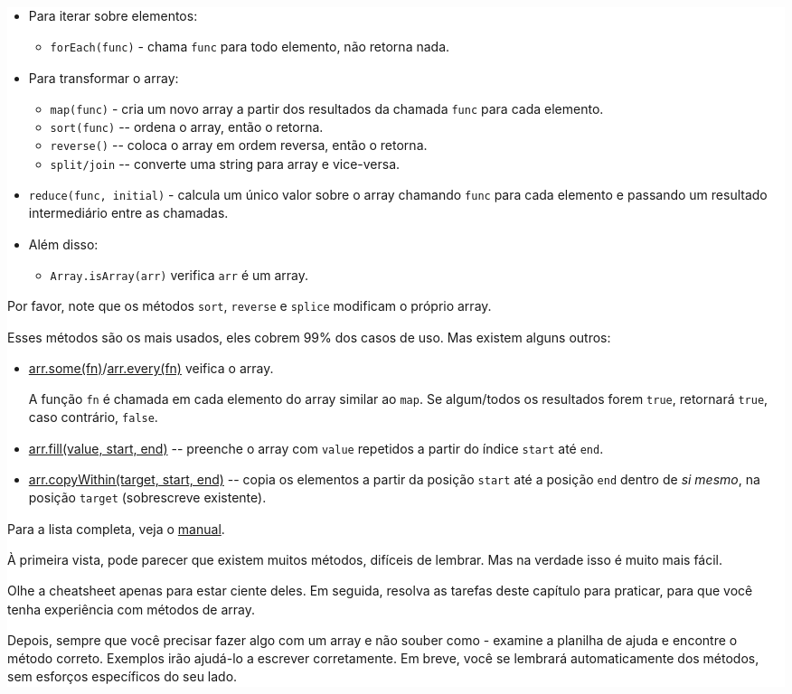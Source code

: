 - Para iterar sobre elementos:
  - `forEach(func)` - chama `func` para todo elemento, não retorna nada.

- Para transformar o array:
  - `map(func)` - cria um novo array a partir dos resultados da chamada `func` para cada elemento.
  - `sort(func)` -- ordena o array, então o retorna.
  - `reverse()` -- coloca o array em ordem reversa, então o retorna.
  - `split/join` -- converte uma string para array e vice-versa.
- `reduce(func, initial)` - calcula um único valor sobre o array chamando `func` para cada elemento e passando um resultado intermediário entre as chamadas.

- Além disso:
  - `Array.isArray(arr)` verifica `arr` é um array.

Por favor, note que os métodos `sort`, `reverse` e ​​`splice` modificam o próprio array.

Esses métodos são os mais usados, eles cobrem 99% dos casos de uso. Mas existem alguns outros:

- [arr.some(fn)](mdn:js/Array/some)/[arr.every(fn)](mdn:js/Array/every) veifica o array.

  A função `fn` é chamada em cada elemento do array similar ao `map`. Se algum/todos os resultados forem `true`, retornará `true`, caso contrário, `false`.

- [arr.fill(value, start, end)](mdn:js/Array/fill) -- preenche o array com `value` repetidos a partir do índice `start` até `end`.

- [arr.copyWithin(target, start, end)](mdn:js/Array/copyWithin) -- copia os elementos a partir da posição `start` até a posição `end` dentro de *si mesmo*, na posição `target` (sobrescreve existente).

Para a lista completa, veja o [manual](mdn:js/Array).

À primeira vista, pode parecer que existem muitos métodos, difíceis de lembrar. Mas na verdade isso é muito mais fácil.

Olhe a cheatsheet apenas para estar ciente deles. Em seguida, resolva as tarefas deste capítulo para praticar, para que você tenha experiência com métodos de array.

Depois, sempre que você precisar fazer algo com um array e não souber como - examine a planilha de ajuda e encontre o método correto. Exemplos irão ajudá-lo a escrever corretamente. Em breve, você se lembrará automaticamente dos métodos, sem esforços específicos do seu lado.
